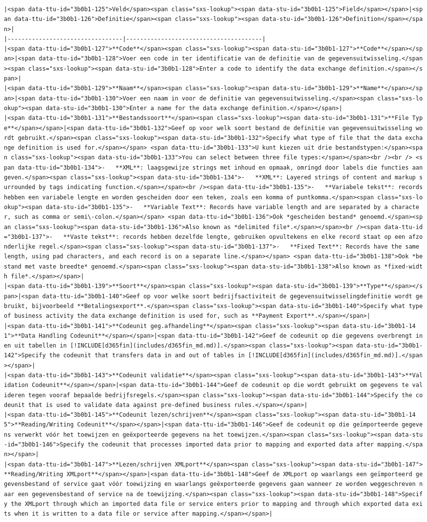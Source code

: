     |<span data-ttu-id="3b0b1-125">Veld</span><span class="sxs-lookup"><span data-stu-id="3b0b1-125">Field</span></span>|<span data-ttu-id="3b0b1-126">Definitie</span><span class="sxs-lookup"><span data-stu-id="3b0b1-126">Definition</span></span>|  
    |---------------------------------|---------------------------------------|  
    |<span data-ttu-id="3b0b1-127">**Code**</span><span class="sxs-lookup"><span data-stu-id="3b0b1-127">**Code**</span></span>|<span data-ttu-id="3b0b1-128">Voer een code in ter identificatie van de definitie van de gegevensuitwisseling.</span><span class="sxs-lookup"><span data-stu-id="3b0b1-128">Enter a code to identify the data exchange definition.</span></span>|  
    |<span data-ttu-id="3b0b1-129">**Naam**</span><span class="sxs-lookup"><span data-stu-id="3b0b1-129">**Name**</span></span>|<span data-ttu-id="3b0b1-130">Voer een naam in voor de definitie van gegevensuitwisseling.</span><span class="sxs-lookup"><span data-stu-id="3b0b1-130">Enter a name for the data exchange definition.</span></span>|  
    |<span data-ttu-id="3b0b1-131">**Bestandssoort**</span><span class="sxs-lookup"><span data-stu-id="3b0b1-131">**File Type**</span></span>|<span data-ttu-id="3b0b1-132">Geef op voor welk soort bestand de definitie van gegevensuitwisseling wordt gebruikt.</span><span class="sxs-lookup"><span data-stu-id="3b0b1-132">Specify what type of file that the data exchange definition is used for.</span></span> <span data-ttu-id="3b0b1-133">U kunt kiezen uit drie bestandstypen:</span><span class="sxs-lookup"><span data-stu-id="3b0b1-133">You can select between three file types:</span></span><br /><br /> <span data-ttu-id="3b0b1-134">-   **XML**: laagsgewijze strings met inhoud en opmaak, omringd door labels die functies aangeven.</span><span class="sxs-lookup"><span data-stu-id="3b0b1-134">-   **XML**: Layered strings of content and markup surrounded by tags indicating function.</span></span><br /><span data-ttu-id="3b0b1-135">-   **Variabele tekst**: records hebben een variabele lengte en worden gescheiden door een teken, zoals een komma of puntkomma.</span><span class="sxs-lookup"><span data-stu-id="3b0b1-135">-   **Variable Text**: Records have variable length and are separated by a character, such as comma or semi\-colon.</span></span> <span data-ttu-id="3b0b1-136">Ook *gescheiden bestand* genoemd.</span><span class="sxs-lookup"><span data-stu-id="3b0b1-136">Also known as *delimited file*.</span></span><br /><span data-ttu-id="3b0b1-137">-   **Vaste tekst**: records hebben dezelfde lengte, gebruiken opvultekens en elke record staat op een afzonderlijke regel.</span><span class="sxs-lookup"><span data-stu-id="3b0b1-137">-   **Fixed Text**: Records have the same length, using pad characters, and each record is on a separate line.</span></span> <span data-ttu-id="3b0b1-138">Ook *bestand met vaste breedte* genoemd.</span><span class="sxs-lookup"><span data-stu-id="3b0b1-138">Also known as *fixed-width file*.</span></span>|  
    |<span data-ttu-id="3b0b1-139">**Soort**</span><span class="sxs-lookup"><span data-stu-id="3b0b1-139">**Type**</span></span>|<span data-ttu-id="3b0b1-140">Geef op voor welke soort bedrijfsactiviteit de gegevensuitwisselingdefinitie wordt gebruikt, bijvoorbeeld **Betalingsexport**.</span><span class="sxs-lookup"><span data-stu-id="3b0b1-140">Specify what type of business activity the data exchange definition is used for, such as **Payment Export**.</span></span>|  
    |<span data-ttu-id="3b0b1-141">**Codeunit geg.afhandeling**</span><span class="sxs-lookup"><span data-stu-id="3b0b1-141">**Data Handling Codeunit**</span></span>|<span data-ttu-id="3b0b1-142">Geef de codeunit op die gegevens overbrengt in en uit tabellen in [!INCLUDE[d365fin](includes/d365fin_md.md)].</span><span class="sxs-lookup"><span data-stu-id="3b0b1-142">Specify the codeunit that transfers data in and out of tables in [!INCLUDE[d365fin](includes/d365fin_md.md)].</span></span>|  
    |<span data-ttu-id="3b0b1-143">**Codeunit validatie**</span><span class="sxs-lookup"><span data-stu-id="3b0b1-143">**Validation Codeunit**</span></span>|<span data-ttu-id="3b0b1-144">Geef de codeunit op die wordt gebruikt om gegevens te valideren tegen vooraf bepaalde bedrijfsregels.</span><span class="sxs-lookup"><span data-stu-id="3b0b1-144">Specify the codeunit that is used to validate data against pre-defined business rules.</span></span>|  
    |<span data-ttu-id="3b0b1-145">**Codeunit lezen/schrijven**</span><span class="sxs-lookup"><span data-stu-id="3b0b1-145">**Reading/Writing Codeunit**</span></span>|<span data-ttu-id="3b0b1-146">Geef de codeunit op die geïmporteerde gegevens verwerkt vóór het toewijzen en geëxporteerde gegevens na het toewijzen.</span><span class="sxs-lookup"><span data-stu-id="3b0b1-146">Specify the codeunit that processes imported data prior to mapping and exported data after mapping.</span></span>|  
    |<span data-ttu-id="3b0b1-147">**Lezen/schrijven XMLport**</span><span class="sxs-lookup"><span data-stu-id="3b0b1-147">**Reading/Writing XMLport**</span></span>|<span data-ttu-id="3b0b1-148">Geef de XMLport op waarlangs een geïmporteerd gegevensbestand of service gaat vóór toewijzing en waarlangs geëxporteerde gegevens gaan wanneer ze worden weggeschreven naar een gegevensbestand of service na de toewijzing.</span><span class="sxs-lookup"><span data-stu-id="3b0b1-148">Specify the XMLport through which an imported data file or service enters prior to mapping and through which exported data exits when it is written to a data file or service after mapping.</span></span>|  